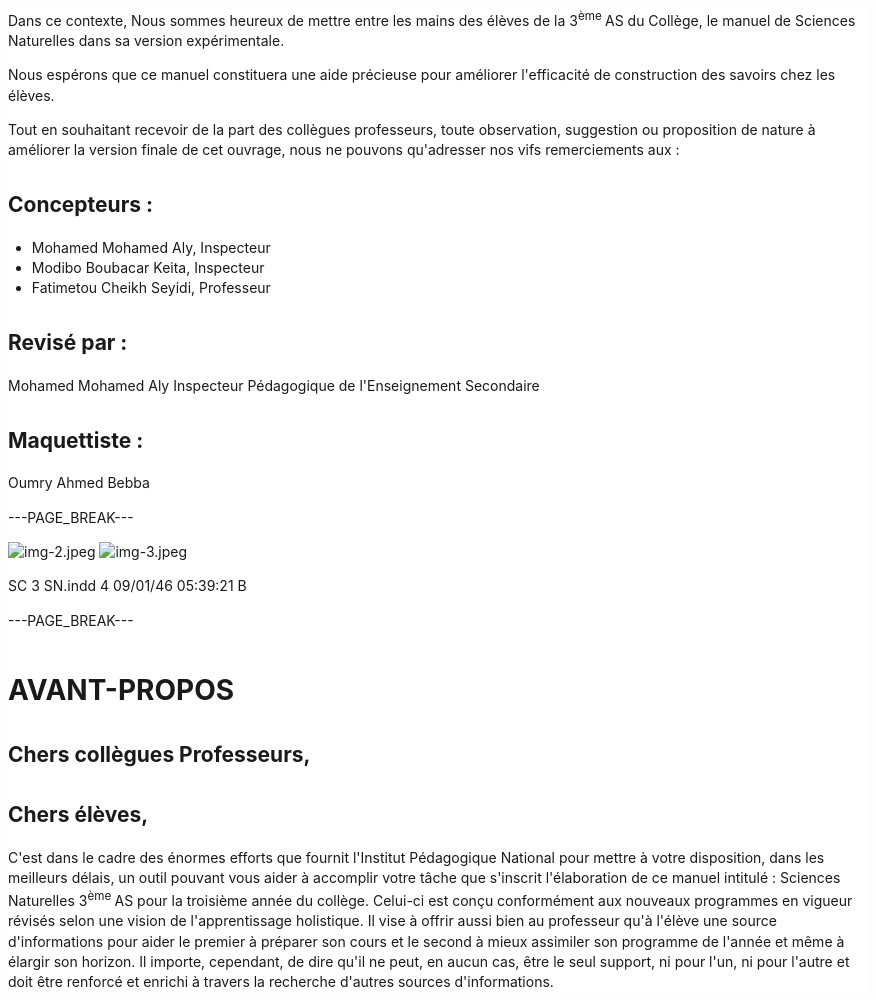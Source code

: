 Dans ce contexte, Nous sommes heureux de mettre entre les mains des élèves de la $3^{\text {ème }}$ AS du Collège, le manuel de Sciences Naturelles dans sa version expérimentale.

Nous espérons que ce manuel constituera une aide précieuse pour améliorer l'efficacité de construction des savoirs chez les élèves.

Tout en souhaitant recevoir de la part des collègues professeurs, toute observation, suggestion ou proposition de nature à améliorer la version finale de cet ouvrage, nous ne pouvons qu'adresser nos vifs remerciements aux :

## Concepteurs :

- Mohamed Mohamed Aly, Inspecteur
- Modibo Boubacar Keita, Inspecteur
- Fatimetou Cheikh Seyidi, Professeur


## Revisé par :

Mohamed Mohamed Aly Inspecteur Pédagogique de l'Enseignement Secondaire

## Maquettiste :

Oumry Ahmed Bebba

---PAGE_BREAK---

![img-2.jpeg](img-2.jpeg)
![img-3.jpeg](img-3.jpeg)

SC 3 SN.indd 4
09/01/46 05:39:21 B

---PAGE_BREAK---

# AVANT-PROPOS 

## Chers collègues Professeurs,

## Chers élèves,

C'est dans le cadre des énormes efforts que fournit l'Institut Pédagogique National pour mettre à votre disposition, dans les meilleurs délais, un outil pouvant vous aider à accomplir votre tâche que s'inscrit l'élaboration de ce manuel intitulé : Sciences Naturelles $3^{\text {ème }}$ AS pour la troisième année du collège. Celui-ci est conçu conformément aux nouveaux programmes en vigueur révisés selon une vision de l'apprentissage holistique. Il vise à offrir aussi bien au professeur qu'à l'élève une source d'informations pour aider le premier à préparer son cours et le second à mieux assimiler son programme de l'année et même à élargir son horizon. Il importe, cependant, de dire qu'il ne peut, en aucun cas, être le seul support, ni pour l'un, ni pour l'autre et doit être renforcé et enrichi à travers la recherche d'autres sources d'informations.
